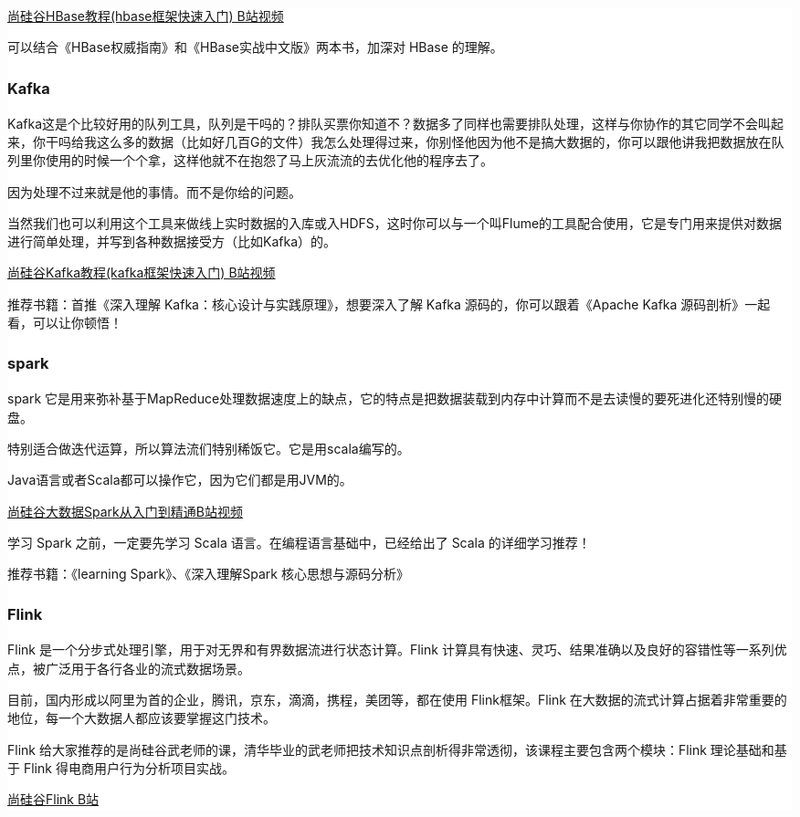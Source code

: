 

[尚硅谷HBase教程(hbase框架快速入门) B站视频](http://hbase框架快速入门)

可以结合《HBase权威指南》和《HBase实战中文版》两本书，加深对 HBase 的理解。

### Kafka



Kafka这是个比较好用的队列工具，队列是干吗的？排队买票你知道不？数据多了同样也需要排队处理，这样与你协作的其它同学不会叫起来，你干吗给我这么多的数据（比如好几百G的文件）我怎么处理得过来，你别怪他因为他不是搞大数据的，你可以跟他讲我把数据放在队列里你使用的时候一个个拿，这样他就不在抱怨了马上灰流流的去优化他的程序去了。



因为处理不过来就是他的事情。而不是你给的问题。



当然我们也可以利用这个工具来做线上实时数据的入库或入HDFS，这时你可以与一个叫Flume的工具配合使用，它是专门用来提供对数据进行简单处理，并写到各种数据接受方（比如Kafka）的。



[尚硅谷Kafka教程(kafka框架快速入门) B站视频](http://kafka框架快速入门)



推荐书籍：首推《深入理解 Kafka：核心设计与实践原理》，想要深入了解 Kafka 源码的，你可以跟着《Apache Kafka 源码剖析》一起看，可以让你顿悟！

### spark



spark 它是用来弥补基于MapReduce处理数据速度上的缺点，它的特点是把数据装载到内存中计算而不是去读慢的要死进化还特别慢的硬盘。



特别适合做迭代运算，所以算法流们特别稀饭它。它是用scala编写的。



Java语言或者Scala都可以操作它，因为它们都是用JVM的。



[尚硅谷大数据Spark从入门到精通B站视频](https://www.bilibili.com/video/BV11A411L7CK)



学习 Spark 之前，一定要先学习 Scala 语言。在编程语言基础中，已经给出了 Scala 的详细学习推荐！

推荐书籍：《learning Spark》、《深入理解Spark 核心思想与源码分析》

### Flink 



Flink 是一个分步式处理引擎，用于对无界和有界数据流进行状态计算。Flink 计算具有快速、灵巧、结果准确以及良好的容错性等一系列优点，被广泛用于各行各业的流式数据场景。



目前，国内形成以阿里为首的企业，腾讯，京东，滴滴，携程，美团等，都在使用 Flink框架。Flink 在大数据的流式计算占据着非常重要的地位，每一个大数据人都应该要掌握这门技术。



Flink 给大家推荐的是尚硅谷武老师的课，清华毕业的武老师把技术知识点剖析得非常透彻，该课程主要包含两个模块：Flink 理论基础和基于 Flink 得电商用户行为分析项目实战。



[尚硅谷Flink B站](https://www.bilibili.com/video/BV1Qp4y1Y7YN)
